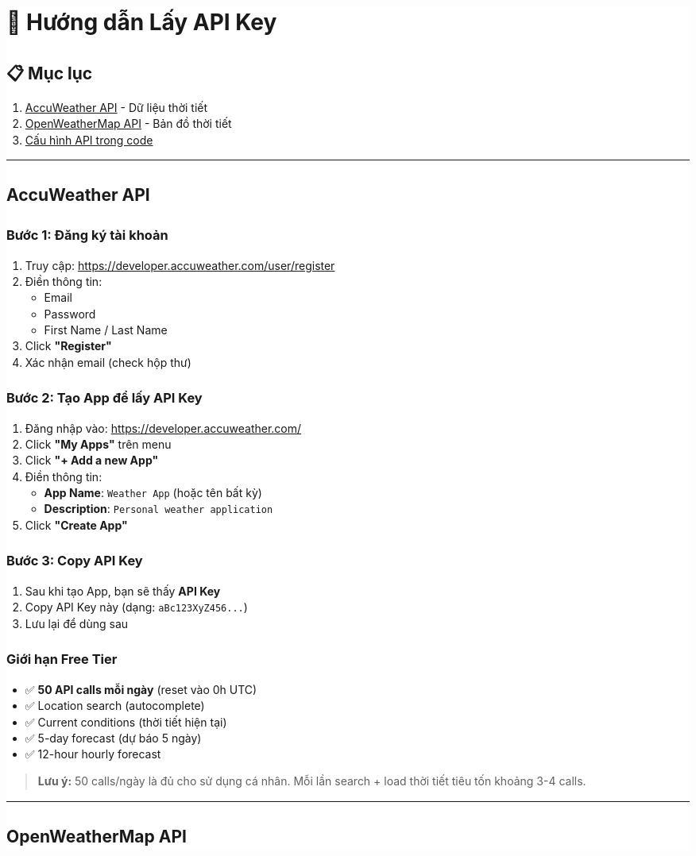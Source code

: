 # 🔑 Hướng dẫn Lấy API Key

## 📋 Mục lục
1. [AccuWeather API](#accuweather-api) - Dữ liệu thời tiết
2. [OpenWeatherMap API](#openweathermap-api) - Bản đồ thời tiết
3. [Cấu hình API trong code](#cấu-hình-api)

---

## AccuWeather API

### Bước 1: Đăng ký tài khoản
1. Truy cập: https://developer.accuweather.com/user/register
2. Điền thông tin:
   - Email
   - Password
   - First Name / Last Name
3. Click **"Register"**
4. Xác nhận email (check hộp thư)

### Bước 2: Tạo App để lấy API Key
1. Đăng nhập vào: https://developer.accuweather.com/
2. Click **"My Apps"** trên menu
3. Click **"+ Add a new App"**
4. Điền thông tin:
   - **App Name**: `Weather App` (hoặc tên bất kỳ)
   - **Description**: `Personal weather application`
5. Click **"Create App"**

### Bước 3: Copy API Key
1. Sau khi tạo App, bạn sẽ thấy **API Key**
2. Copy API Key này (dạng: `aBc123XyZ456...`)
3. Lưu lại để dùng sau

### Giới hạn Free Tier
- ✅ **50 API calls mỗi ngày** (reset vào 0h UTC)
- ✅ Location search (autocomplete)
- ✅ Current conditions (thời tiết hiện tại)
- ✅ 5-day forecast (dự báo 5 ngày)
- ✅ 12-hour hourly forecast

> **Lưu ý:** 50 calls/ngày là đủ cho sử dụng cá nhân. Mỗi lần search + load thời tiết tiêu tốn khoảng 3-4 calls.

---

## OpenWeatherMap API

